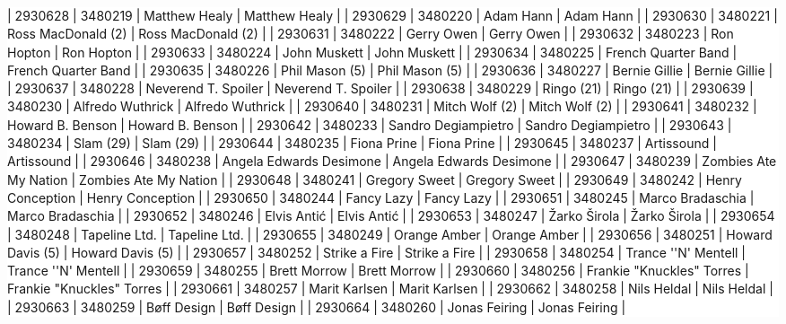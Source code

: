 | 2930628 | 3480219 | Matthew Healy | Matthew Healy |
| 2930629 | 3480220 | Adam Hann | Adam Hann |
| 2930630 | 3480221 | Ross MacDonald (2) | Ross MacDonald (2) |
| 2930631 | 3480222 | Gerry Owen | Gerry Owen |
| 2930632 | 3480223 | Ron Hopton | Ron Hopton |
| 2930633 | 3480224 | John Muskett | John Muskett |
| 2930634 | 3480225 | French Quarter Band | French Quarter Band |
| 2930635 | 3480226 | Phil Mason (5) | Phil Mason (5) |
| 2930636 | 3480227 | Bernie Gillie | Bernie Gillie |
| 2930637 | 3480228 | Neverend T. Spoiler | Neverend T. Spoiler |
| 2930638 | 3480229 | Ringo (21) | Ringo (21) |
| 2930639 | 3480230 | Alfredo Wuthrick | Alfredo Wuthrick |
| 2930640 | 3480231 | Mitch Wolf (2) | Mitch Wolf (2) |
| 2930641 | 3480232 | Howard B. Benson | Howard B. Benson |
| 2930642 | 3480233 | Sandro Degiampietro | Sandro Degiampietro |
| 2930643 | 3480234 | Slam (29) | Slam (29) |
| 2930644 | 3480235 | Fiona Prine | Fiona Prine |
| 2930645 | 3480237 | Artissound | Artissound |
| 2930646 | 3480238 | Angela Edwards Desimone | Angela Edwards Desimone |
| 2930647 | 3480239 | Zombies Ate My Nation | Zombies Ate My Nation |
| 2930648 | 3480241 | Gregory Sweet | Gregory Sweet |
| 2930649 | 3480242 | Henry Conception | Henry Conception |
| 2930650 | 3480244 | Fancy Lazy | Fancy Lazy |
| 2930651 | 3480245 | Marco Bradaschia | Marco Bradaschia |
| 2930652 | 3480246 | Elvis Antić | Elvis Antić |
| 2930653 | 3480247 | Žarko Širola | Žarko Širola |
| 2930654 | 3480248 | Tapeline Ltd. | Tapeline Ltd. |
| 2930655 | 3480249 | Orange Amber | Orange Amber |
| 2930656 | 3480251 | Howard Davis (5) | Howard Davis (5) |
| 2930657 | 3480252 | Strike a Fire | Strike a Fire |
| 2930658 | 3480254 | Trance ''N' Mentell | Trance ''N' Mentell |
| 2930659 | 3480255 | Brett Morrow | Brett Morrow |
| 2930660 | 3480256 | Frankie "Knuckles" Torres | Frankie "Knuckles" Torres |
| 2930661 | 3480257 | Marit Karlsen | Marit Karlsen |
| 2930662 | 3480258 | Nils Heldal | Nils Heldal |
| 2930663 | 3480259 | Bøff Design | Bøff Design |
| 2930664 | 3480260 | Jonas Feiring | Jonas Feiring |